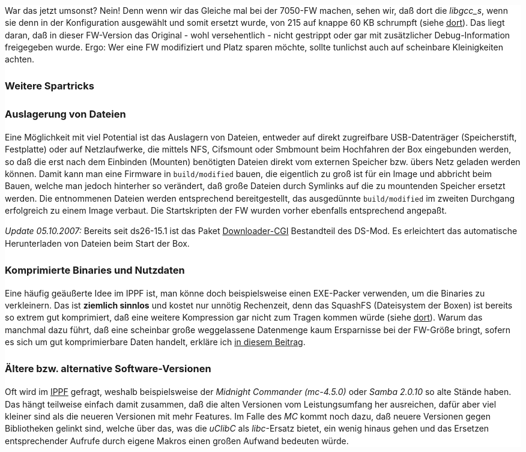 War das jetzt umsonst? Nein! Denn wenn wir das Gleiche mal bei der
7050-FW machen, sehen wir, daß dort die *libgcc_s*, wenn sie denn in
der Konfiguration ausgewählt und somit ersetzt wurde, von 215 auf knappe
60 KB schrumpft (siehe
[dort](http://www.ip-phone-forum.de/showpost.php?p=840715&postcount=17)).
Das liegt daran, daß in dieser FW-Version das Original - wohl
versehentlich - nicht gestrippt oder gar mit zusätzlicher
Debug-Information freigegeben wurde. Ergo: Wer eine FW modifiziert und
Platz sparen möchte, sollte tunlichst auch auf scheinbare Kleinigkeiten
achten.

### Weitere Spartricks

### Auslagerung von Dateien

Eine Möglichkeit mit viel Potential ist das Auslagern von Dateien,
entweder auf direkt zugreifbare USB-Datenträger (Speicherstift,
Festplatte) oder auf Netzlaufwerke, die mittels NFS, Cifsmount oder
Smbmount beim Hochfahren der Box eingebunden werden, so daß die erst
nach dem Einbinden (Mounten) benötigten Dateien direkt vom externen
Speicher bzw. übers Netz geladen werden können. Damit kann man eine
Firmware in `build/modified` bauen, die eigentlich zu groß ist für ein
Image und abbricht beim Bauen, welche man jedoch hinterher so verändert,
daß große Dateien durch Symlinks auf die zu mountenden Speicher ersetzt
werden. Die entnommenen Dateien werden entsprechend bereitgestellt, das
ausgedünnte `build/modified` im zweiten Durchgang erfolgreich zu einem
Image verbaut. Die Startskripten der FW wurden vorher ebenfalls
entsprechend angepaßt.

*Update 05.10.2007:* Bereits seit ds26-15.1 ist das Paket
[Downloader-CGI](http://www.ip-phone-forum.de/showthread.php?t=134934)
Bestandteil des DS-Mod. Es erleichtert das automatische Herunterladen
von Dateien beim Start der Box.

### Komprimierte Binaries und Nutzdaten

Eine häufig geäußerte Idee im IPPF ist, man könne doch beispielsweise
einen EXE-Packer verwenden, um die Binaries zu verkleinern. Das ist
**ziemlich sinnlos** und kostet nur unnötig Rechenzeit, denn das
SquashFS (Dateisystem der Boxen) ist bereits so extrem gut komprimiert,
daß eine weitere Kompression gar nicht zum Tragen kommen würde (siehe
[dort](http://www.ip-phone-forum.de/showthread.php?p=832868&highlight=lzma#post832868)).
Warum das manchmal dazu führt, daß eine scheinbar große weggelassene
Datenmenge kaum Ersparnisse bei der FW-Größe bringt, sofern es sich um
gut komprimierbare Daten handelt, erkläre ich [in diesem
Beitrag](http://www.ip-phone-forum.de/showthread.php?p=844325&highlight=lzma#post844325).

### Ältere bzw. alternative Software-Versionen

Oft wird im [IPPF](http://www.ip-phone-forum.de/)
gefragt, weshalb beispielsweise der *Midnight Commander (mc-4.5.0)* oder
*Samba 2.0.10* so alte Stände haben. Das hängt teilweise einfach damit
zusammen, daß die alten Versionen vom Leistungsumfang her ausreichen,
dafür aber viel kleiner sind als die neueren Versionen mit mehr
Features. Im Falle des *MC* kommt noch dazu, daß neuere Versionen gegen
Bibliotheken gelinkt sind, welche über das, was die *uClibC* als
*libc*-Ersatz bietet, ein wenig hinaus gehen und das Ersetzen
entsprechender Aufrufe durch eigene Makros einen großen Aufwand bedeuten
würde.
